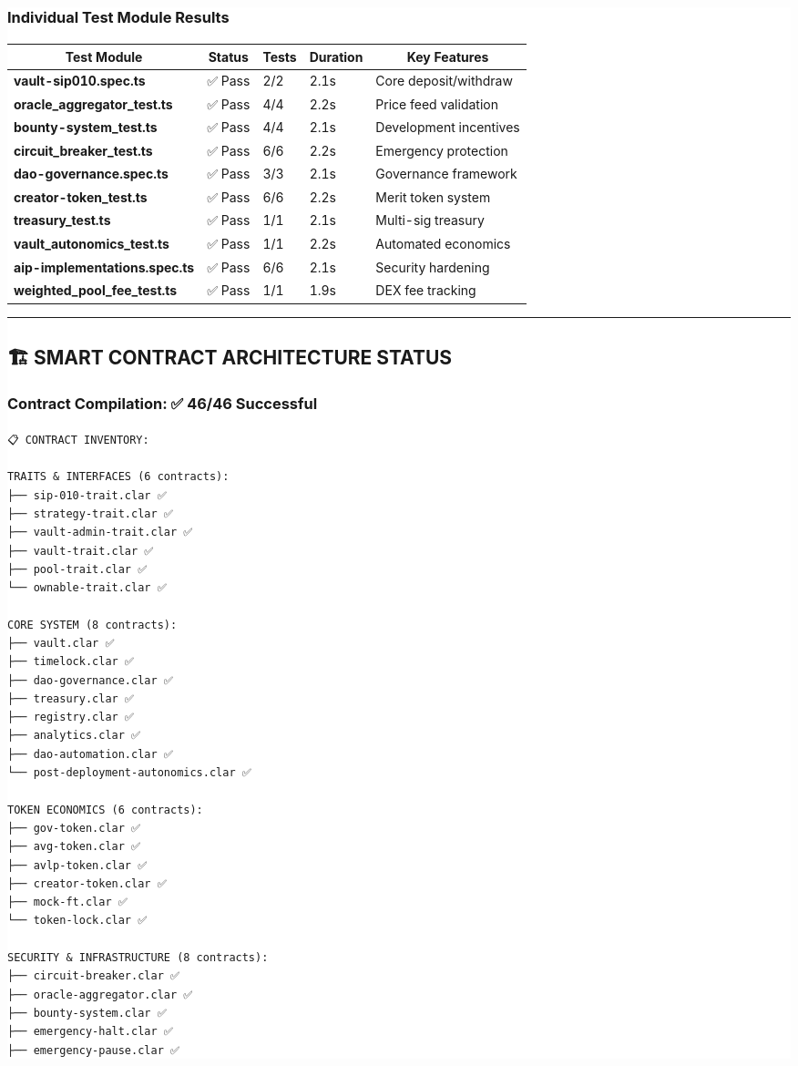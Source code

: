 ### **Individual Test Module Results**

| Test Module | Status | Tests | Duration | Key Features |
|-------------|--------|--------|----------|--------------|
| **vault-sip010.spec.ts** | ✅ Pass | 2/2 | 2.1s | Core deposit/withdraw |
| **oracle_aggregator_test.ts** | ✅ Pass | 4/4 | 2.2s | Price feed validation |
| **bounty-system_test.ts** | ✅ Pass | 4/4 | 2.1s | Development incentives |
| **circuit_breaker_test.ts** | ✅ Pass | 6/6 | 2.2s | Emergency protection |
| **dao-governance.spec.ts** | ✅ Pass | 3/3 | 2.1s | Governance framework |
| **creator-token_test.ts** | ✅ Pass | 6/6 | 2.2s | Merit token system |
| **treasury_test.ts** | ✅ Pass | 1/1 | 2.1s | Multi-sig treasury |
| **vault_autonomics_test.ts** | ✅ Pass | 1/1 | 2.2s | Automated economics |
| **aip-implementations.spec.ts** | ✅ Pass | 6/6 | 2.1s | Security hardening |
| **weighted_pool_fee_test.ts** | ✅ Pass | 1/1 | 1.9s | DEX fee tracking |

---

## 🏗️ **SMART CONTRACT ARCHITECTURE STATUS**

### **Contract Compilation**: ✅ **46/46 Successful**

```text
📋 CONTRACT INVENTORY:

TRAITS & INTERFACES (6 contracts):
├── sip-010-trait.clar ✅
├── strategy-trait.clar ✅
├── vault-admin-trait.clar ✅
├── vault-trait.clar ✅
├── pool-trait.clar ✅
└── ownable-trait.clar ✅

CORE SYSTEM (8 contracts):
├── vault.clar ✅
├── timelock.clar ✅
├── dao-governance.clar ✅
├── treasury.clar ✅
├── registry.clar ✅
├── analytics.clar ✅
├── dao-automation.clar ✅
└── post-deployment-autonomics.clar ✅

TOKEN ECONOMICS (6 contracts):
├── gov-token.clar ✅
├── avg-token.clar ✅
├── avlp-token.clar ✅
├── creator-token.clar ✅
├── mock-ft.clar ✅
└── token-lock.clar ✅

SECURITY & INFRASTRUCTURE (8 contracts):
├── circuit-breaker.clar ✅
├── oracle-aggregator.clar ✅
├── bounty-system.clar ✅
├── emergency-halt.clar ✅
├── emergency-pause.clar ✅
```